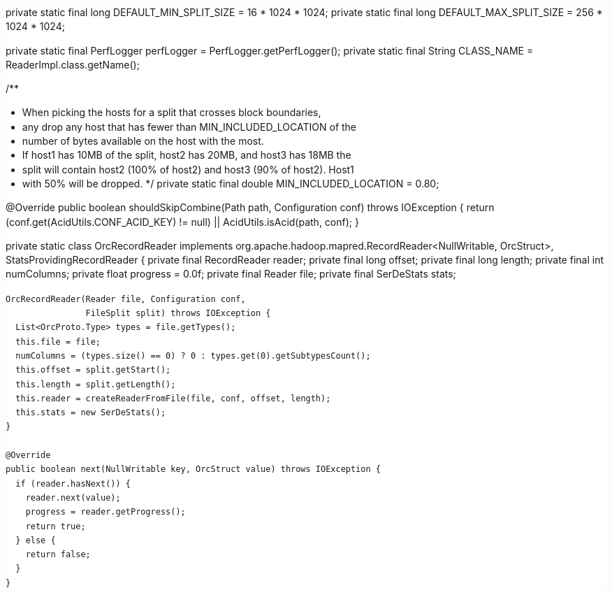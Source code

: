   private static final long DEFAULT_MIN_SPLIT_SIZE = 16 * 1024 * 1024;
  private static final long DEFAULT_MAX_SPLIT_SIZE = 256 * 1024 * 1024;

  private static final PerfLogger perfLogger = PerfLogger.getPerfLogger();
  private static final String CLASS_NAME = ReaderImpl.class.getName();

  /**
   * When picking the hosts for a split that crosses block boundaries,
   * any drop any host that has fewer than MIN_INCLUDED_LOCATION of the
   * number of bytes available on the host with the most.
   * If host1 has 10MB of the split, host2 has 20MB, and host3 has 18MB the
   * split will contain host2 (100% of host2) and host3 (90% of host2). Host1
   * with 50% will be dropped.
   */
  private static final double MIN_INCLUDED_LOCATION = 0.80;

  @Override
  public boolean shouldSkipCombine(Path path,
                                   Configuration conf) throws IOException {
    return (conf.get(AcidUtils.CONF_ACID_KEY) != null) || AcidUtils.isAcid(path, conf);
  }

  private static class OrcRecordReader
      implements org.apache.hadoop.mapred.RecordReader<NullWritable, OrcStruct>,
      StatsProvidingRecordReader {
    private final RecordReader reader;
    private final long offset;
    private final long length;
    private final int numColumns;
    private float progress = 0.0f;
    private final Reader file;
    private final SerDeStats stats;


    OrcRecordReader(Reader file, Configuration conf,
                    FileSplit split) throws IOException {
      List<OrcProto.Type> types = file.getTypes();
      this.file = file;
      numColumns = (types.size() == 0) ? 0 : types.get(0).getSubtypesCount();
      this.offset = split.getStart();
      this.length = split.getLength();
      this.reader = createReaderFromFile(file, conf, offset, length);
      this.stats = new SerDeStats();
    }

    @Override
    public boolean next(NullWritable key, OrcStruct value) throws IOException {
      if (reader.hasNext()) {
        reader.next(value);
        progress = reader.getProgress();
        return true;
      } else {
        return false;
      }
    }
